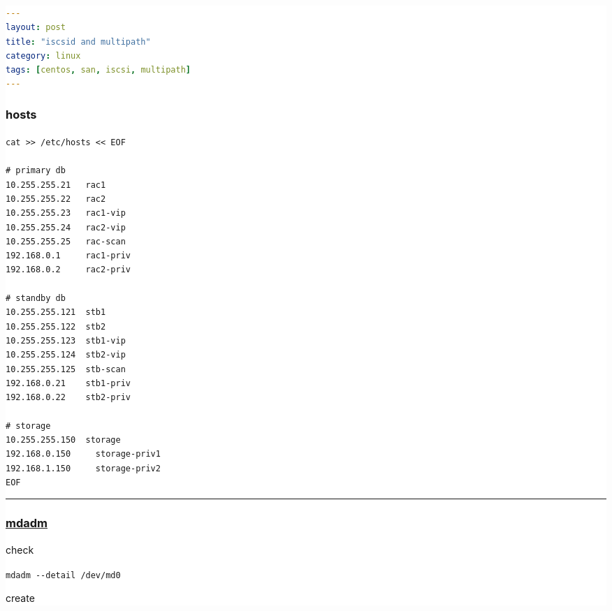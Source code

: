 ```yaml
---
layout: post
title: "iscsid and multipath"
category: linux
tags: [centos, san, iscsi, multipath]
---
```


### hosts


```
cat >> /etc/hosts << EOF

# primary db
10.255.255.21   rac1
10.255.255.22   rac2
10.255.255.23   rac1-vip
10.255.255.24   rac2-vip
10.255.255.25   rac-scan
192.168.0.1     rac1-priv
192.168.0.2     rac2-priv

# standby db
10.255.255.121  stb1
10.255.255.122  stb2
10.255.255.123  stb1-vip
10.255.255.124  stb2-vip
10.255.255.125  stb-scan
192.168.0.21    stb1-priv
192.168.0.22    stb2-priv

# storage
10.255.255.150  storage
192.168.0.150     storage-priv1
192.168.1.150     storage-priv2
EOF

```

---

### [mdadm](https://www.thegeekdiary.com/redhat-centos-managing-software-raid-with-mdadm/)

check

```
mdadm --detail /dev/md0
```

create
